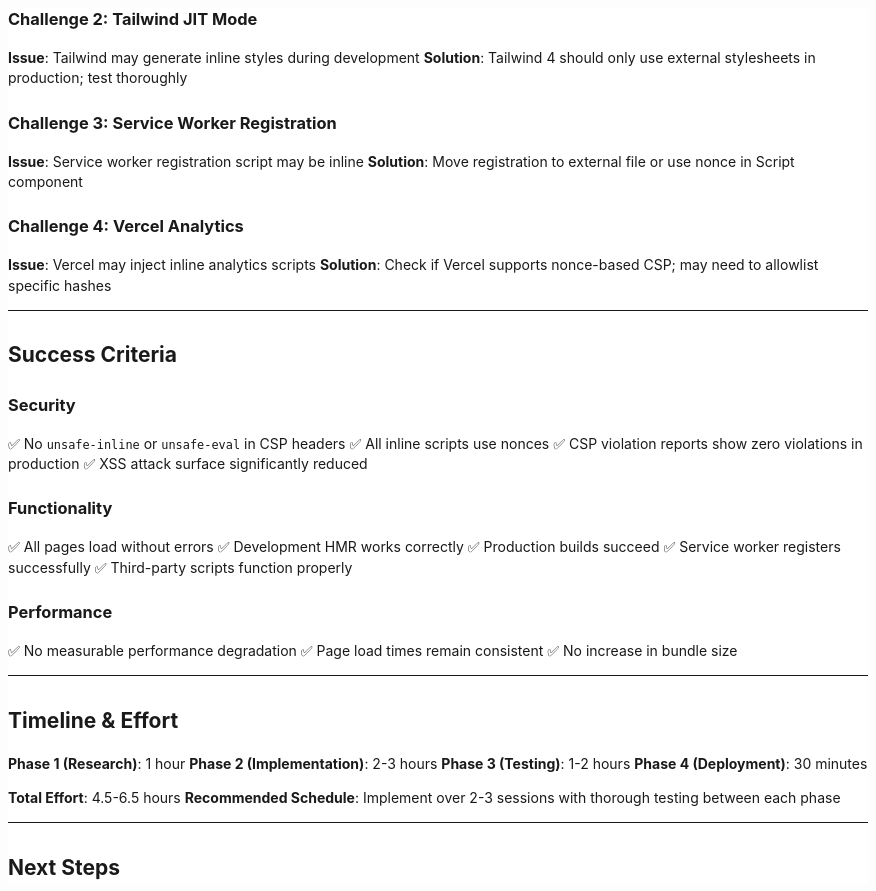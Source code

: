 ### Challenge 2: Tailwind JIT Mode
**Issue**: Tailwind may generate inline styles during development
**Solution**: Tailwind 4 should only use external stylesheets in production; test thoroughly

### Challenge 3: Service Worker Registration
**Issue**: Service worker registration script may be inline
**Solution**: Move registration to external file or use nonce in Script component

### Challenge 4: Vercel Analytics
**Issue**: Vercel may inject inline analytics scripts
**Solution**: Check if Vercel supports nonce-based CSP; may need to allowlist specific hashes

---

## Success Criteria

### Security
✅ No `unsafe-inline` or `unsafe-eval` in CSP headers
✅ All inline scripts use nonces
✅ CSP violation reports show zero violations in production
✅ XSS attack surface significantly reduced

### Functionality
✅ All pages load without errors
✅ Development HMR works correctly
✅ Production builds succeed
✅ Service worker registers successfully
✅ Third-party scripts function properly

### Performance
✅ No measurable performance degradation
✅ Page load times remain consistent
✅ No increase in bundle size

---

## Timeline & Effort

**Phase 1 (Research)**: 1 hour
**Phase 2 (Implementation)**: 2-3 hours
**Phase 3 (Testing)**: 1-2 hours
**Phase 4 (Deployment)**: 30 minutes

**Total Effort**: 4.5-6.5 hours
**Recommended Schedule**: Implement over 2-3 sessions with thorough testing between each phase

---

## Next Steps
